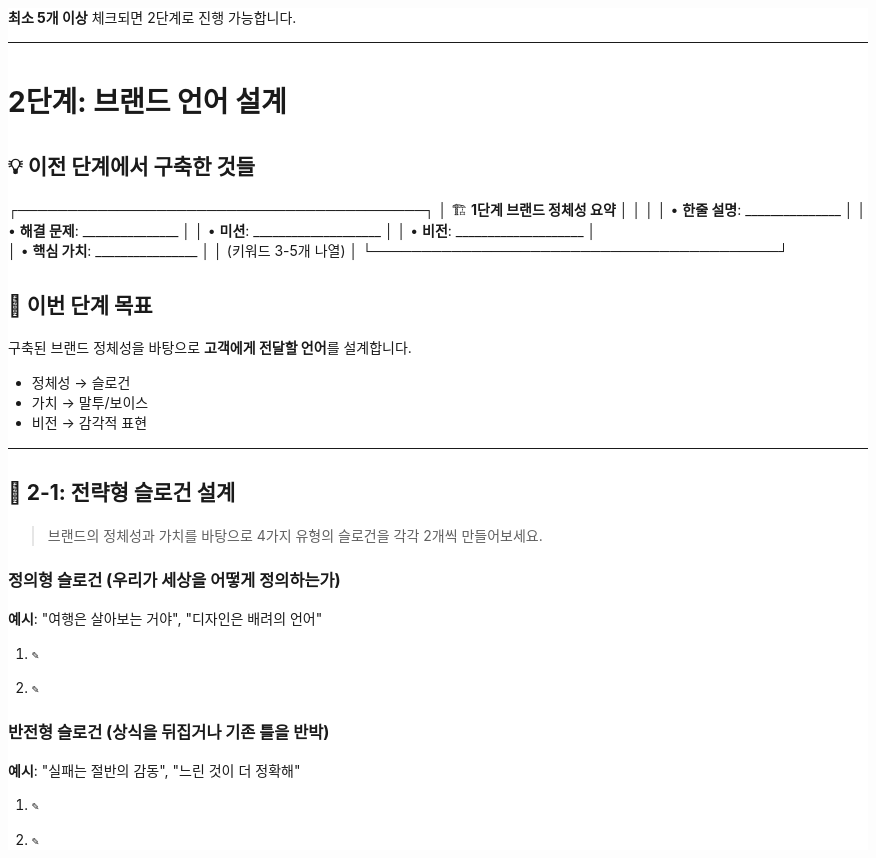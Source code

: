 **최소 5개 이상** 체크되면 2단계로 진행 가능합니다.

---

# 2단계: 브랜드 언어 설계

## 💡 이전 단계에서 구축한 것들
┌─────────────────────────────────────────┐
│ 🏗️ **1단계 브랜드 정체성 요약**           │
│                                         │
│ • **한줄 설명**: _______________        │
│ • **해결 문제**: _______________        │
│ • **미션**: ____________________        │
│ • **비전**: ____________________        │  
│ • **핵심 가치**: ________________        │
│   (키워드 3-5개 나열)                    │
└─────────────────────────────────────────┘

## 🎯 이번 단계 목표
구축된 브랜드 정체성을 바탕으로 **고객에게 전달할 언어**를 설계합니다.
- 정체성 → 슬로건
- 가치 → 말투/보이스
- 비전 → 감각적 표현

---

## 📝 2-1: 전략형 슬로건 설계

> 브랜드의 정체성과 가치를 바탕으로 4가지 유형의 슬로건을 각각 2개씩 만들어보세요.

### 정의형 슬로건 (우리가 세상을 어떻게 정의하는가)
**예시**: "여행은 살아보는 거야", "디자인은 배려의 언어"

1. ```
   ✎ 
   ```

2. ```
   ✎ 
   ```

### 반전형 슬로건 (상식을 뒤집거나 기존 틀을 반박)
**예시**: "실패는 절반의 감동", "느린 것이 더 정확해"

1. ```
   ✎ 
   ```

2. ```
   ✎ 
   ```
